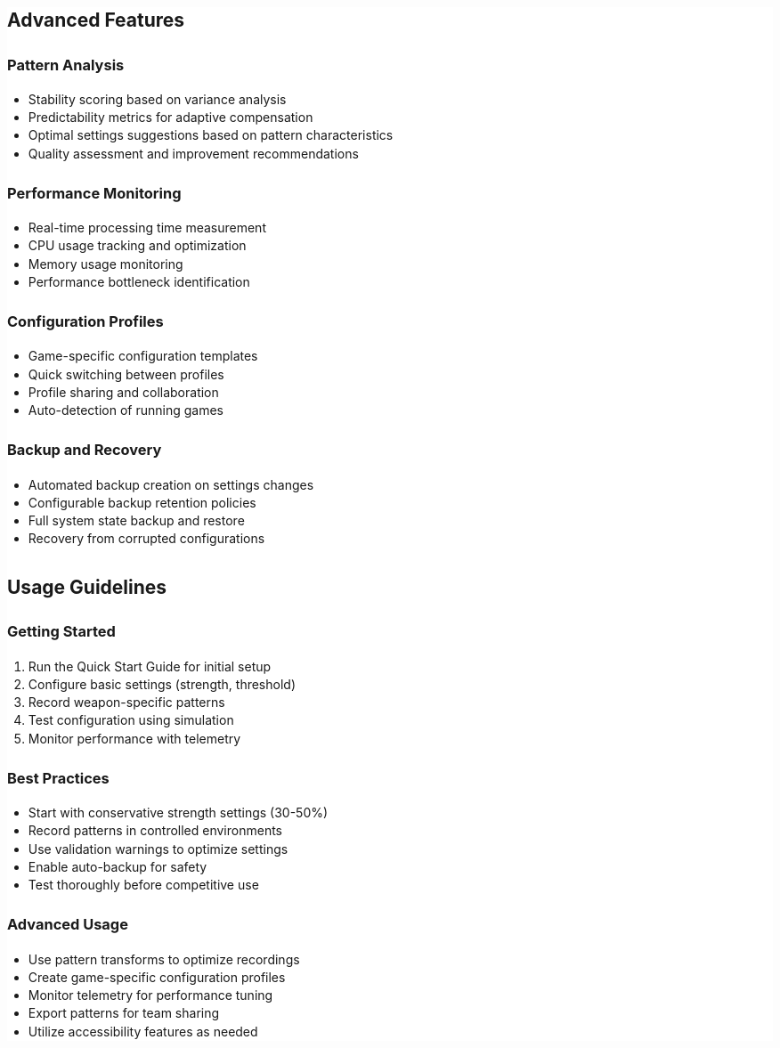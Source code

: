 ## Advanced Features

### Pattern Analysis
- Stability scoring based on variance analysis
- Predictability metrics for adaptive compensation
- Optimal settings suggestions based on pattern characteristics
- Quality assessment and improvement recommendations

### Performance Monitoring
- Real-time processing time measurement
- CPU usage tracking and optimization
- Memory usage monitoring
- Performance bottleneck identification

### Configuration Profiles
- Game-specific configuration templates
- Quick switching between profiles
- Profile sharing and collaboration
- Auto-detection of running games

### Backup and Recovery
- Automated backup creation on settings changes
- Configurable backup retention policies
- Full system state backup and restore
- Recovery from corrupted configurations

## Usage Guidelines

### Getting Started
1. Run the Quick Start Guide for initial setup
2. Configure basic settings (strength, threshold)
3. Record weapon-specific patterns
4. Test configuration using simulation
5. Monitor performance with telemetry

### Best Practices
- Start with conservative strength settings (30-50%)
- Record patterns in controlled environments
- Use validation warnings to optimize settings
- Enable auto-backup for safety
- Test thoroughly before competitive use

### Advanced Usage
- Use pattern transforms to optimize recordings
- Create game-specific configuration profiles
- Monitor telemetry for performance tuning
- Export patterns for team sharing
- Utilize accessibility features as needed
